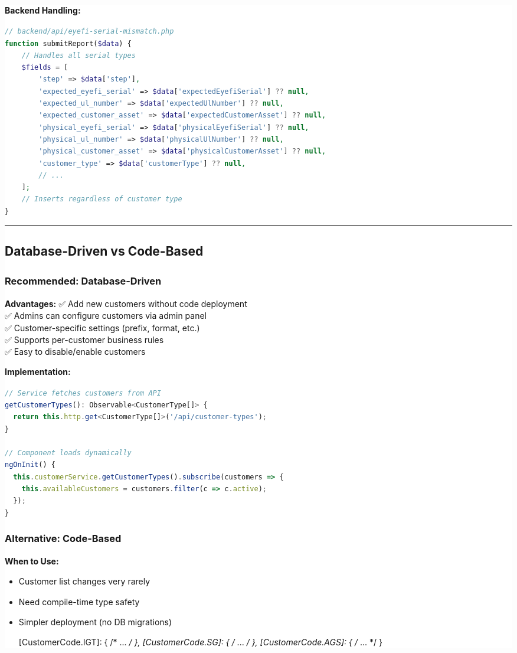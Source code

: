 **Backend Handling:**
```php
// backend/api/eyefi-serial-mismatch.php
function submitReport($data) {
    // Handles all serial types
    $fields = [
        'step' => $data['step'],
        'expected_eyefi_serial' => $data['expectedEyefiSerial'] ?? null,
        'expected_ul_number' => $data['expectedUlNumber'] ?? null,
        'expected_customer_asset' => $data['expectedCustomerAsset'] ?? null,
        'physical_eyefi_serial' => $data['physicalEyefiSerial'] ?? null,
        'physical_ul_number' => $data['physicalUlNumber'] ?? null,
        'physical_customer_asset' => $data['physicalCustomerAsset'] ?? null,
        'customer_type' => $data['customerType'] ?? null,
        // ...
    ];
    // Inserts regardless of customer type
}
```

---

## Database-Driven vs Code-Based

### Recommended: Database-Driven

**Advantages:**
✅ Add new customers without code deployment  
✅ Admins can configure customers via admin panel  
✅ Customer-specific settings (prefix, format, etc.)  
✅ Supports per-customer business rules  
✅ Easy to disable/enable customers  

**Implementation:**
```typescript
// Service fetches customers from API
getCustomerTypes(): Observable<CustomerType[]> {
  return this.http.get<CustomerType[]>('/api/customer-types');
}

// Component loads dynamically
ngOnInit() {
  this.customerService.getCustomerTypes().subscribe(customers => {
    this.availableCustomers = customers.filter(c => c.active);
  });
}
```

### Alternative: Code-Based

**When to Use:**
- Customer list changes very rarely
- Need compile-time type safety
- Simpler deployment (no DB migrations)


  [CustomerCode.IGT]: { /* ... */ },
  [CustomerCode.SG]: { /* ... */ },
  [CustomerCode.AGS]: { /* ... */ }